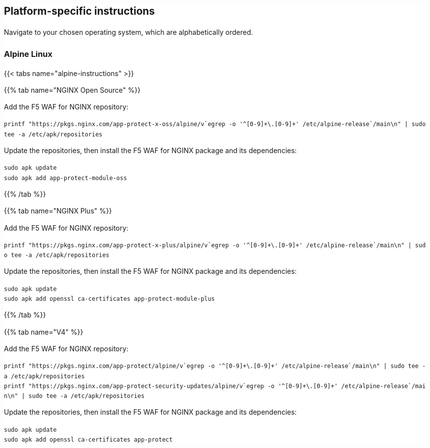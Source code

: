 ## Platform-specific instructions

Navigate to your chosen operating system, which are alphabetically ordered.

### Alpine Linux

{{< tabs name="alpine-instructions" >}}

{{% tab name="NGINX Open Source" %}}

Add the F5 WAF for NGINX repository:

```shell
printf "https://pkgs.nginx.com/app-protect-x-oss/alpine/v`egrep -o '^[0-9]+\.[0-9]+' /etc/alpine-release`/main\n" | sudo tee -a /etc/apk/repositories
```

Update the repositories, then install the F5 WAF for NGINX package and its dependencies:

```shell
sudo apk update
sudo apk add app-protect-module-oss
```

{{% /tab %}}

{{% tab name="NGINX Plus" %}}

Add the F5 WAF for NGINX repository:

```shell
printf "https://pkgs.nginx.com/app-protect-x-plus/alpine/v`egrep -o '^[0-9]+\.[0-9]+' /etc/alpine-release`/main\n" | sudo tee -a /etc/apk/repositories
```

Update the repositories, then install the F5 WAF for NGINX package and its dependencies:

```shell
sudo apk update
sudo apk add openssl ca-certificates app-protect-module-plus
```

{{% /tab %}}

{{% tab name="V4" %}}

Add the F5 WAF for NGINX repository:

```shell
printf "https://pkgs.nginx.com/app-protect/alpine/v`egrep -o '^[0-9]+\.[0-9]+' /etc/alpine-release`/main\n" | sudo tee -a /etc/apk/repositories
printf "https://pkgs.nginx.com/app-protect-security-updates/alpine/v`egrep -o '^[0-9]+\.[0-9]+' /etc/alpine-release`/main\n" | sudo tee -a /etc/apk/repositories
```

Update the repositories, then install the F5 WAF for NGINX package and its dependencies:

```shell
sudo apk update
sudo apk add openssl ca-certificates app-protect
```
